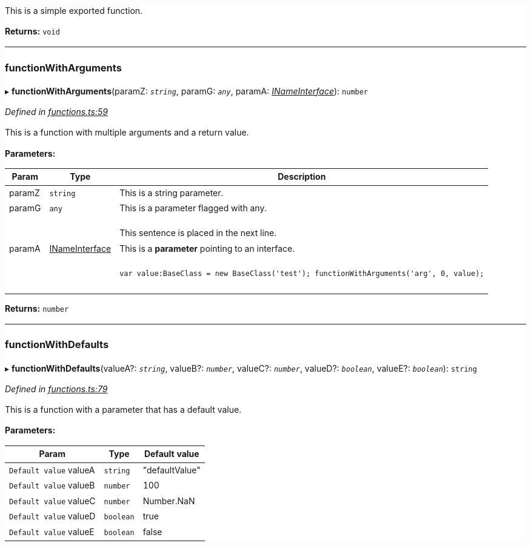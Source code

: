 This is a simple exported function.

**Returns:** `void`

___

<a id="functionwitharguments"></a>

###  functionWithArguments

▸ **functionWithArguments**(paramZ: *`string`*, paramG: *`any`*, paramA: *[INameInterface](../interfaces/_classes_.inameinterface.md)*): `number`

*Defined in [functions.ts:59](https://github.com/tgreyjs/typedoc-plugin-markdown/blob/master/test/src/functions.ts#L59)*

This is a function with multiple arguments and a return value.

**Parameters:**

| Param | Type | Description |
| ------ | ------ | ------ |
| paramZ | `string` |  This is a string parameter. |
| paramG | `any` |  This is a parameter flagged with any.<br><br> This sentence is placed in the next line. |
| paramA | [INameInterface](../interfaces/_classes_.inameinterface.md) |  This is a **parameter** pointing to an interface.<br><br>``` var value:BaseClass = new BaseClass('test'); functionWithArguments('arg', 0, value); ```<br><br> |

**Returns:** `number`

___

<a id="functionwithdefaults"></a>

###  functionWithDefaults

▸ **functionWithDefaults**(valueA?: *`string`*, valueB?: *`number`*, valueC?: *`number`*, valueD?: *`boolean`*, valueE?: *`boolean`*): `string`

*Defined in [functions.ts:79](https://github.com/tgreyjs/typedoc-plugin-markdown/blob/master/test/src/functions.ts#L79)*

This is a function with a parameter that has a default value.

**Parameters:**

| Param | Type | Default value |
| ------ | ------ | ------ |
| `Default value` valueA | `string` | &quot;defaultValue&quot; | 
| `Default value` valueB | `number` | 100 | 
| `Default value` valueC | `number` |  Number.NaN | 
| `Default value` valueD | `boolean` | true | 
| `Default value` valueE | `boolean` | false | 
